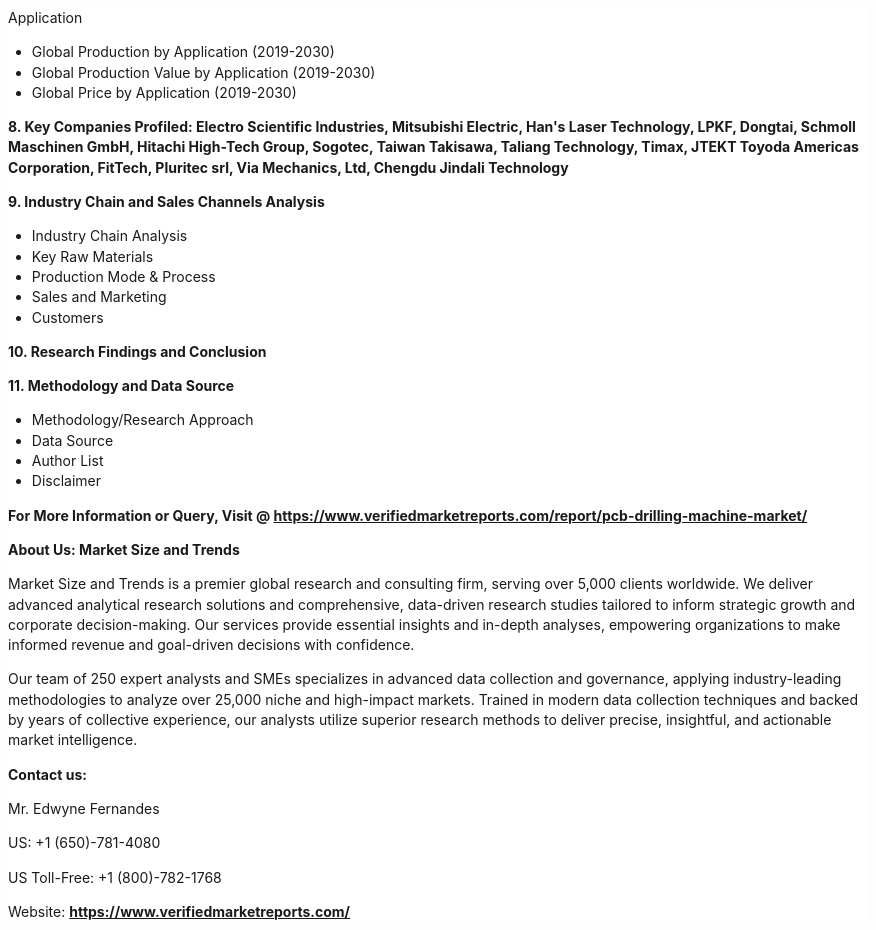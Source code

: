Application</strong></p><ul><li>Global Production by Application (2019-2030)</li><li>Global Production Value by Application (2019-2030)</li><li>Global Price by Application (2019-2030)</li></ul><p><strong>8. Key Companies Profiled: Electro Scientific Industries, Mitsubishi Electric, Han's Laser Technology, LPKF, Dongtai, Schmoll Maschinen GmbH, Hitachi High-Tech Group, Sogotec, Taiwan Takisawa, Taliang Technology, Timax, JTEKT Toyoda Americas Corporation, FitTech, Pluritec srl, Via Mechanics, Ltd, Chengdu Jindali Technology</strong></p><p><strong>9. Industry Chain and Sales Channels Analysis</strong></p><ul><li>Industry Chain Analysis</li><li>Key Raw Materials</li><li>Production Mode &amp; Process</li><li>Sales and Marketing</li><li>Customers</li></ul><p><strong>10. Research Findings and Conclusion</strong></p><p><strong>11. Methodology and Data Source</strong></p><ul><li>Methodology/Research Approach</li><li>Data Source</li><li>Author List</li><li>Disclaimer</li></ul></p><p><strong>For More Information or Query, Visit @ <a href="https://www.verifiedmarketreports.com/report/pcb-drilling-machine-market/">https://www.verifiedmarketreports.com/report/pcb-drilling-machine-market/</a></strong></p><p><strong>About Us: Market Size and Trends</strong></p><p>Market Size and Trends is a premier global research and consulting firm, serving over 5,000 clients worldwide. We deliver advanced analytical research solutions and comprehensive, data-driven research studies tailored to inform strategic growth and corporate decision-making. Our services provide essential insights and in-depth analyses, empowering organizations to make informed revenue and goal-driven decisions with confidence.</p><p>Our team of 250 expert analysts and SMEs specializes in advanced data collection and governance, applying industry-leading methodologies to analyze over 25,000 niche and high-impact markets. Trained in modern data collection techniques and backed by years of collective experience, our analysts utilize superior research methods to deliver precise, insightful, and actionable market intelligence.</p><p><strong>Contact us:</strong></p><p>Mr. Edwyne Fernandes</p><p>US: +1 (650)-781-4080</p><p>US Toll-Free: +1 (800)-782-1768</p><p>Website: <strong><a href="https://www.verifiedmarketreports.com/">https://www.verifiedmarketreports.com/</a></strong></p>
